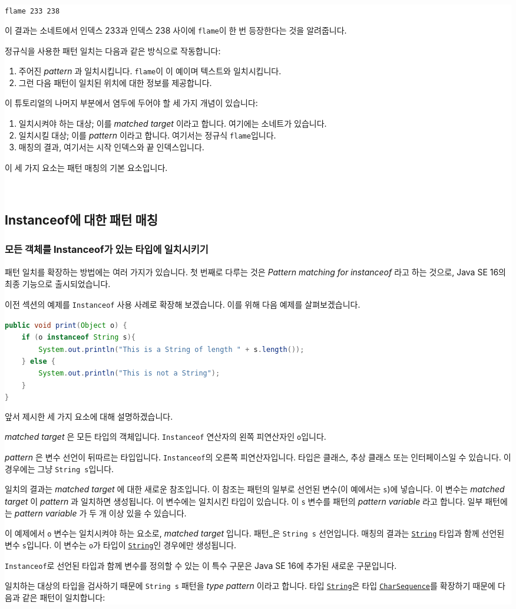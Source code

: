 ```shell
flame 233 238
```

이 결과는 소네트에서 인덱스 233과 인덱스 238 사이에 `flame`이 한 번 등장한다는 것을 알려줍니다.

정규식을 사용한 패턴 일치는 다음과 같은 방식으로 작동합니다:

1. 주어진 _pattern_ 과 일치시킵니다. `flame`이 이 예이며 텍스트와 일치시킵니다.
2. 그런 다음 패턴이 일치된 위치에 대한 정보를 제공합니다.

이 튜토리얼의 나머지 부분에서 염두에 두어야 할 세 가지 개념이 있습니다:

1. 일치시켜야 하는 대상; 이를 _matched target_ 이라고 합니다. 여기에는 소네트가 있습니다.
2. 일치시킬 대상; 이를 _pattern_ 이라고 합니다. 여기서는 정규식 `flame`입니다.
3. 매칭의 결과, 여기서는 시작 인덱스와 끝 인덱스입니다.

이 세 가지 요소는 패턴 매칭의 기본 요소입니다.

 

## Instanceof에 대한 패턴 매칭

### 모든 객체를 Instanceof가 있는 타입에 일치시키기

패턴 일치를 확장하는 방법에는 여러 가지가 있습니다. 첫 번째로 다루는 것은 _Pattern matching for instanceof_ 라고 하는 것으로, Java SE 16의 최종 기능으로 출시되었습니다.

이전 섹션의 예제를 `Instanceof` 사용 사례로 확장해 보겠습니다. 이를 위해 다음 예제를 살펴보겠습니다.

```java
public void print(Object o) {
    if (o instanceof String s){
        System.out.println("This is a String of length " + s.length());
    } else {
        System.out.println("This is not a String");
    }
}
```

앞서 제시한 세 가지 요소에 대해 설명하겠습니다.

_matched target_ 은 모든 타입의 객체입니다. `Instanceof` 연산자의 왼쪽 피연산자인 `o`입니다.

_pattern_ 은 변수 선언이 뒤따르는 타입입니다. `Instanceof`의 오른쪽 피연산자입니다. 타입은 클래스, 추상 클래스 또는 인터페이스일 수 있습니다. 이 경우에는 그냥 `String s`입니다.

일치의 결과는 _matched target_ 에 대한 새로운 참조입니다. 이 참조는 패턴의 일부로 선언된 변수(이 예에서는 `s`)에 넣습니다. 이 변수는 _matched target_ 이 _pattern_ 과 일치하면 생성됩니다. 이 변수에는 일치시킨 타입이 있습니다. 이 `s` 변수를 패턴의 _pattern variable_ 라고 합니다. 일부 패턴에는 _pattern variable_ 가 두 개 이상 있을 수 있습니다.

이 예제에서 `o` 변수는 일치시켜야 하는 요소로, _matched target_ 입니다. 패턴_은 `String s` 선언입니다. 매칭의 결과는 [`String`](https://docs.oracle.com/en/java/javase/22/docs/api/java.base/java/lang/String.html) 타입과 함께 선언된 변수 `s`입니다. 이 변수는 `o`가 타입이 [`String`](https://docs.oracle.com/en/java/javase/22/docs/api/java.base/java/lang/String.html)인 경우에만 생성됩니다.

`Instanceof`로 선언된 타입과 함께 변수를 정의할 수 있는 이 특수 구문은 Java SE 16에 추가된 새로운 구문입니다.

일치하는 대상의 타입을 검사하기 때문에 `String s` 패턴을 _type pattern_ 이라고 합니다. 타입 [`String`](https://docs.oracle.com/en/java/javase/22/docs/api/java.base/java/lang/String.html)은 타입 [`CharSequence`](https://docs.oracle.com/en/java/javase/22/docs/api/java.base/java/lang/CharSequence.html)를 확장하기 때문에 다음과 같은 패턴이 일치합니다:
